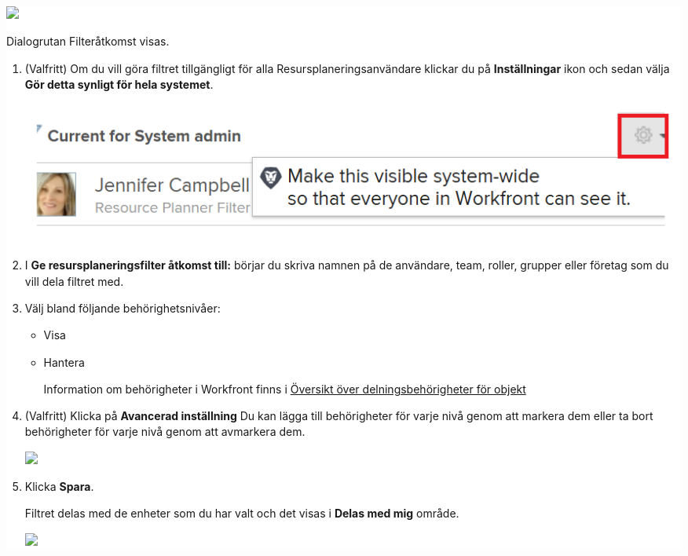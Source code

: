   ![](assets/rp-filter-options---share-350x154.png)

   Dialogrutan Filteråtkomst visas.

1. (Valfritt) Om du vill göra filtret tillgängligt för alla Resursplaneringsanvändare klickar du på **Inställningar** ikon och sedan välja **Gör detta synligt för hela systemet**.

   ![](assets/make-this-visible-system-wide-350x119.png)

1. I **Ge resursplaneringsfilter åtkomst till:** börjar du skriva namnen på de användare, team, roller, grupper eller företag som du vill dela filtret med.
1. Välj bland följande behörighetsnivåer:

   * Visa
   * Hantera

      Information om behörigheter i Workfront finns i [Översikt över delningsbehörigheter för objekt](../../workfront-basics/grant-and-request-access-to-objects/sharing-permissions-on-objects-overview.md)

1. (Valfritt) Klicka på **Avancerad inställning** Du kan lägga till behörigheter för varje nivå genom att markera dem eller ta bort behörigheter för varje nivå genom att avmarkera dem.

   ![](assets/rp-share-filter-manage-advanced-settings-350x271.png)

1. Klicka **Spara**.

   Filtret delas med de enheter som du har valt och det visas i **Delas med mig** område.

   ![](assets/rp-shared-with-me-area.png)
